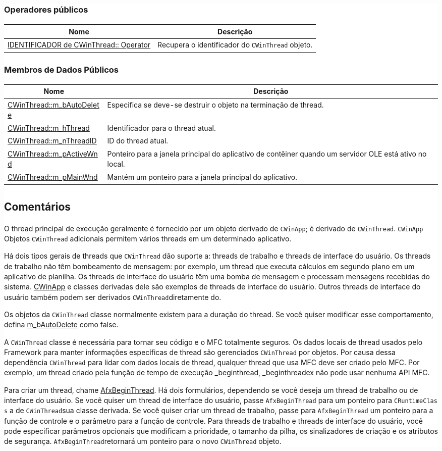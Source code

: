 ### <a name="public-operators"></a>Operadores públicos

|Nome|Descrição|
|----------|-----------------|
|[IDENTIFICADOR de CWinThread:: Operator](#operator_handle)|Recupera o identificador do `CWinThread` objeto.|

### <a name="public-data-members"></a>Membros de Dados Públicos

|Nome|Descrição|
|----------|-----------------|
|[CWinThread::m_bAutoDelete](#m_bautodelete)|Especifica se deve-se destruir o objeto na terminação de thread.|
|[CWinThread::m_hThread](#m_hthread)|Identificador para o thread atual.|
|[CWinThread::m_nThreadID](#m_nthreadid)|ID do thread atual.|
|[CWinThread::m_pActiveWnd](#m_pactivewnd)|Ponteiro para a janela principal do aplicativo de contêiner quando um servidor OLE está ativo no local.|
|[CWinThread::m_pMainWnd](#m_pmainwnd)|Mantém um ponteiro para a janela principal do aplicativo.|

## <a name="remarks"></a>Comentários

O thread principal de execução geralmente é fornecido por um objeto derivado de `CWinApp`; é derivado de `CWinThread`. `CWinApp` Objetos `CWinThread` adicionais permitem vários threads em um determinado aplicativo.

Há dois tipos gerais de threads que `CWinThread` dão suporte a: threads de trabalho e threads de interface do usuário. Os threads de trabalho não têm bombeamento de mensagem: por exemplo, um thread que executa cálculos em segundo plano em um aplicativo de planilha. Os threads de interface do usuário têm uma bomba de mensagem e processam mensagens recebidas do sistema. [CWinApp](../../mfc/reference/cwinapp-class.md) e classes derivadas dele são exemplos de threads de interface do usuário. Outros threads de interface do usuário também podem ser derivados `CWinThread`diretamente do.

Os objetos da `CWinThread` classe normalmente existem para a duração do thread. Se você quiser modificar esse comportamento, defina [m_bAutoDelete](#m_bautodelete) como false.

A `CWinThread` classe é necessária para tornar seu código e o MFC totalmente seguros. Os dados locais de thread usados pelo Framework para manter informações específicas de thread são gerenciados `CWinThread` por objetos. Por causa dessa dependência `CWinThread` para lidar com dados locais de thread, qualquer thread que usa MFC deve ser criado pelo MFC. Por exemplo, um thread criado pela função de tempo de execução [_beginthread, _beginthreadex](../../c-runtime-library/reference/beginthread-beginthreadex.md) não pode usar nenhuma API MFC.

Para criar um thread, chame [AfxBeginThread](application-information-and-management.md#afxbeginthread). Há dois formulários, dependendo se você deseja um thread de trabalho ou de interface do usuário. Se você quiser um thread de interface do usuário, passe `AfxBeginThread` para um ponteiro para `CRuntimeClass` a de `CWinThread`sua classe derivada. Se você quiser criar um thread de trabalho, passe para `AfxBeginThread` um ponteiro para a função de controle e o parâmetro para a função de controle. Para threads de trabalho e threads de interface do usuário, você pode especificar parâmetros opcionais que modificam a prioridade, o tamanho da pilha, os sinalizadores de criação e os atributos de segurança. `AfxBeginThread`retornará um ponteiro para o novo `CWinThread` objeto.

